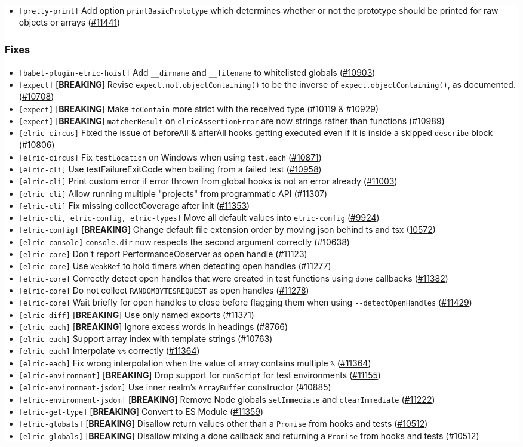 - `[pretty-print]` Add option `printBasicPrototype` which determines whether or not the prototype should be printed for raw objects or arrays ([#11441](https://github.com/facebook/elric/pull/11441))

### Fixes

- `[babel-plugin-elric-hoist]` Add `__dirname` and `__filename` to whitelisted globals ([#10903](https://github.com/facebook/elric/pull/10903))
- `[expect]` [**BREAKING**] Revise `expect.not.objectContaining()` to be the inverse of `expect.objectContaining()`, as documented. ([#10708](https://github.com/facebook/elric/pull/10708))
- `[expect]` [**BREAKING**] Make `toContain` more strict with the received type ([#10119](https://github.com/facebook/elric/pull/10119) & [#10929](https://github.com/facebook/elric/pull/10929))
- `[expect]` [**BREAKING**] `matcherResult` on `elricAssertionError` are now strings rather than functions ([#10989](https://github.com/facebook/elric/pull/10989))
- `[elric-circus]` Fixed the issue of beforeAll & afterAll hooks getting executed even if it is inside a skipped `describe` block ([#10806](https://github.com/facebook/elric/pull/10806))
- `[elric-circus]` Fix `testLocation` on Windows when using `test.each` ([#10871](https://github.com/facebook/elric/pull/10871))
- `[elric-cli]` Use testFailureExitCode when bailing from a failed test ([#10958](https://github.com/facebook/elric/pull/10958))
- `[elric-cli]` Print custom error if error thrown from global hooks is not an error already ([#11003](https://github.com/facebook/elric/pull/11003))
- `[elric-cli]` Allow running multiple "projects" from programmatic API ([#11307](https://github.com/facebook/elric/pull/11307))
- `[elric-cli]` Fix missing collectCoverage after init ([#11353](https://github.com/facebook/elric/pull/11353))
- `[elric-cli, elric-config, elric-types]` Move all default values into `elric-config` ([#9924](https://github.com/facebook/elric/pull/9924))
- `[elric-config]` [**BREAKING**] Change default file extension order by moving json behind ts and tsx ([10572](https://github.com/facebook/elric/pull/10572))
- `[elric-console]` `console.dir` now respects the second argument correctly ([#10638](https://github.com/facebook/elric/pull/10638))
- `[elric-core]` Don't report PerformanceObserver as open handle ([#11123](https://github.com/facebook/elric/pull/11123))
- `[elric-core]` Use `WeakRef` to hold timers when detecting open handles ([#11277](https://github.com/facebook/elric/pull/11277))
- `[elric-core]` Correctly detect open handles that were created in test functions using `done` callbacks ([#11382](https://github.com/facebook/elric/pull/11382))
- `[elric-core]` Do not collect `RANDOMBYTESREQUEST` as open handles ([#11278](https://github.com/facebook/elric/pull/11278))
- `[elric-core]` Wait briefly for open handles to close before flagging them when using `--detectOpenHandles` ([#11429](https://github.com/facebook/elric/pull/11429))
- `[elric-diff]` [**BREAKING**] Use only named exports ([#11371](https://github.com/facebook/elric/pull/11371))
- `[elric-each]` [**BREAKING**] Ignore excess words in headings ([#8766](https://github.com/facebook/elric/pull/8766))
- `[elric-each]` Support array index with template strings ([#10763](https://github.com/facebook/elric/pull/10763))
- `[elric-each]` Interpolate `%%` correctly ([#11364](https://github.com/facebook/elric/pull/11364))
- `[elric-each]` Fix wrong interpolation when the value of array contains multiple `%` ([#11364](https://github.com/facebook/elric/pull/11364))
- `[elric-environment]` [**BREAKING**] Drop support for `runScript` for test environments ([#11155](https://github.com/facebook/elric/pull/11155))
- `[elric-environment-jsdom]` Use inner realm’s `ArrayBuffer` constructor ([#10885](https://github.com/facebook/elric/pull/10885))
- `[elric-environment-jsdom]` [**BREAKING**] Remove Node globals `setImmediate` and `clearImmediate` ([#11222](https://github.com/facebook/elric/pull/11222))
- `[elric-get-type]` [**BREAKING**] Convert to ES Module ([#11359](https://github.com/facebook/elric/pull/11359))
- `[elric-globals]` [**BREAKING**] Disallow return values other than a `Promise` from hooks and tests ([#10512](https://github.com/facebook/elric/pull/10512))
- `[elric-globals]` [**BREAKING**] Disallow mixing a done callback and returning a `Promise` from hooks and tests ([#10512](https://github.com/facebook/elric/pull/10512))